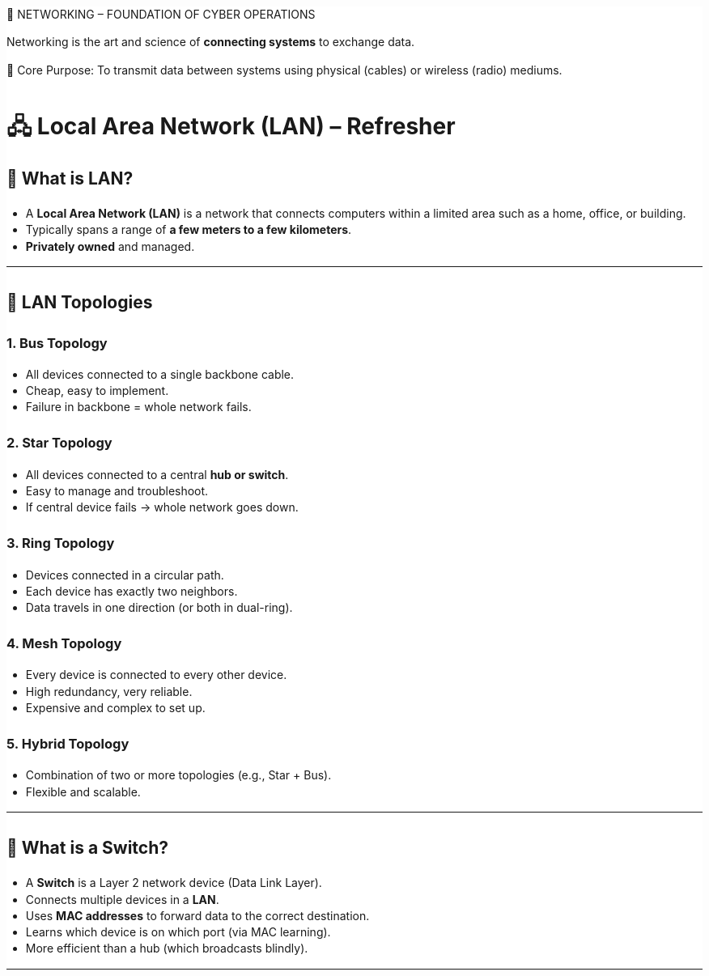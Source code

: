 🧠 NETWORKING – FOUNDATION OF CYBER OPERATIONS

Networking is the art and science of **connecting systems** to exchange data.

🔹 Core Purpose:
To transmit data between systems using physical (cables) or wireless (radio) mediums.

# 🖧 Local Area Network (LAN) – Refresher

## 📌 What is LAN?
- A **Local Area Network (LAN)** is a network that connects computers within a limited area such as a home, office, or building.
- Typically spans a range of **a few meters to a few kilometers**.
- **Privately owned** and managed.

---

## 🧭 LAN Topologies

### 1. **Bus Topology**
- All devices connected to a single backbone cable.
- Cheap, easy to implement.
- Failure in backbone = whole network fails.

### 2. **Star Topology**
- All devices connected to a central **hub or switch**.
- Easy to manage and troubleshoot.
- If central device fails → whole network goes down.

### 3. **Ring Topology**
- Devices connected in a circular path.
- Each device has exactly two neighbors.
- Data travels in one direction (or both in dual-ring).

### 4. **Mesh Topology**
- Every device is connected to every other device.
- High redundancy, very reliable.
- Expensive and complex to set up.

### 5. **Hybrid Topology**
- Combination of two or more topologies (e.g., Star + Bus).
- Flexible and scalable.

---

## 🔁 What is a Switch?
- A **Switch** is a Layer 2 network device (Data Link Layer).
- Connects multiple devices in a **LAN**.
- Uses **MAC addresses** to forward data to the correct destination.
- Learns which device is on which port (via MAC learning).
- More efficient than a hub (which broadcasts blindly).

---